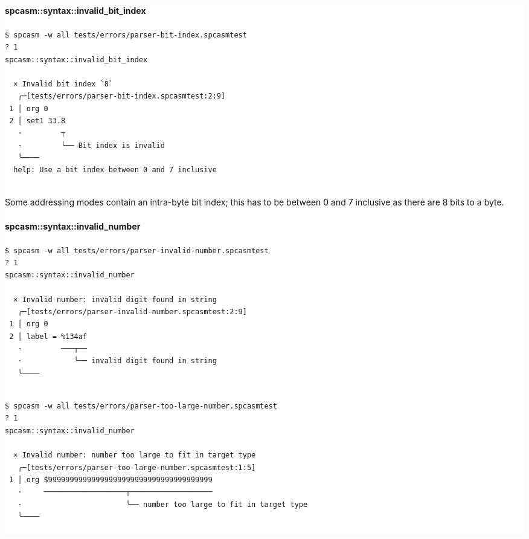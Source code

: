 #### spcasm::syntax::invalid_bit_index

```trycmd
$ spcasm -w all tests/errors/parser-bit-index.spcasmtest
? 1
spcasm::syntax::invalid_bit_index

  × Invalid bit index `8`
   ╭─[tests/errors/parser-bit-index.spcasmtest:2:9]
 1 │ org 0
 2 │ set1 33.8
   ·         ┬
   ·         ╰── Bit index is invalid
   ╰────
  help: Use a bit index between 0 and 7 inclusive


```

Some addressing modes contain an intra-byte bit index; this has to be between 0 and 7 inclusive as there are 8 bits to a byte.

#### spcasm::syntax::invalid_number

```trycmd
$ spcasm -w all tests/errors/parser-invalid-number.spcasmtest
? 1
spcasm::syntax::invalid_number

  × Invalid number: invalid digit found in string
   ╭─[tests/errors/parser-invalid-number.spcasmtest:2:9]
 1 │ org 0
 2 │ label = %134af
   ·         ───┬──
   ·            ╰── invalid digit found in string
   ╰────


```

```trycmd
$ spcasm -w all tests/errors/parser-too-large-number.spcasmtest
? 1
spcasm::syntax::invalid_number

  × Invalid number: number too large to fit in target type
   ╭─[tests/errors/parser-too-large-number.spcasmtest:1:5]
 1 │ org $99999999999999999999999999999999999999
   ·     ───────────────────┬───────────────────
   ·                        ╰── number too large to fit in target type
   ╰────


```
